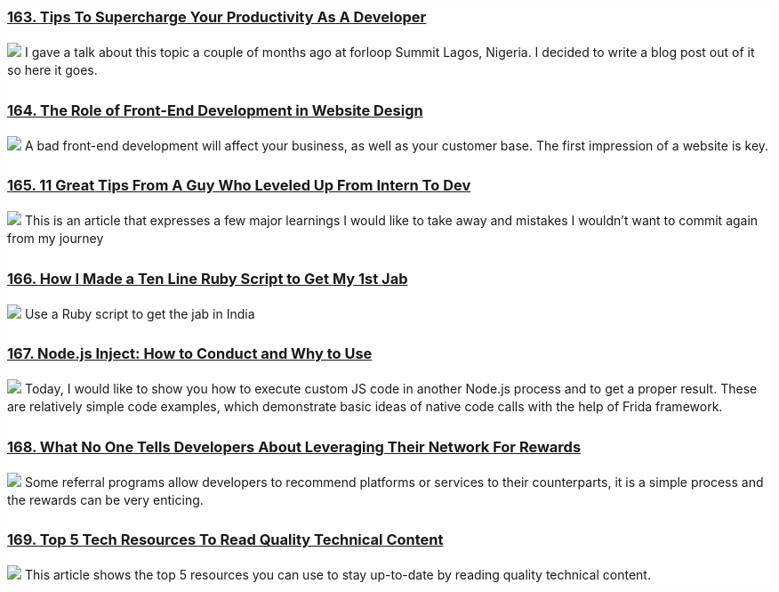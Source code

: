 ### [163. Tips To Supercharge Your Productivity As A Developer](https://hackernoon.com/how-to-supercharge-your-productivity-as-a-developer-vn8734mu)
![](https://cdn.hackernoon.com/images/hk9l34ea.jpg)
I gave a talk about this topic a couple of months ago at forloop Summit Lagos, Nigeria. I decided to write a blog post out of it so here it goes.

### [164. The Role of Front-End Development in Website Design](https://hackernoon.com/the-role-of-front-end-development-in-website-design-pi4637c3)
![](https://cdn.hackernoon.com/images/h9b7qT3N3yZgJ52xNXAawcWd9cY2-u41s32mq.jpeg)
A bad front-end development will affect your business, as well as your customer base. The first impression of a website is key.

### [165. 11 Great Tips From A Guy Who Leveled Up From Intern To Dev](https://hackernoon.com/11-great-tips-from-a-guy-who-leveled-up-from-intern-to-dev-au1b34zt)
![](https://cdn.hackernoon.com/images/1Hf0RC7AzlhNXuwQ4v3IJeY9NN12-88ac33k4.jpeg)
This is an article that expresses a few major learnings I would like to take away and mistakes I wouldn’t want to commit again from my journey

### [166. How I Made a Ten Line Ruby Script to Get My 1st Jab](https://hackernoon.com/how-i-made-a-ten-line-ruby-script-to-get-my-1st-jab-0q6o31hf)
![](https://cdn.hackernoon.com/images/urXXuvx13FewEHbKSbD0UhxWJNm2-45j3425.jpeg)
Use a Ruby script to get the jab in India

### [167. Node.js Inject: How to Conduct and Why to Use](https://hackernoon.com/nodejs-inject-how-to-conduct-and-why-to-use-d11u3ywa)
![](https://cdn.hackernoon.com/drafts/832c3yp4.png)
Today, I would like to show you how to execute custom JS code in another Node.js process and to get a proper result. These are relatively simple code examples, which demonstrate basic ideas of native code calls with the help of Frida framework.

### [168. What No One Tells Developers About Leveraging Their Network For Rewards](https://hackernoon.com/what-no-one-tells-developers-about-leveraging-their-network-for-rewards-nut337a)
![](https://cdn.hackernoon.com/images/kBGOtoMQdzPscN7GzXtlPZkMm5t1-5e1f355o.jpeg)
Some referral programs allow developers to recommend platforms or services to their counterparts, it is a simple process and the rewards can be very enticing.

### [169. Top 5 Tech Resources To Read Quality Technical Content](https://hackernoon.com/top-5-tech-resources-to-read-quality-technical-content-vv3t351m)
![](https://hackernoon.com/images/iOKnuwYEXZaUvz5goZmkHGWwDAq2-y88o3312.jpeg)
This article shows the top 5 resources you can use to stay up-to-date by reading quality technical content.
